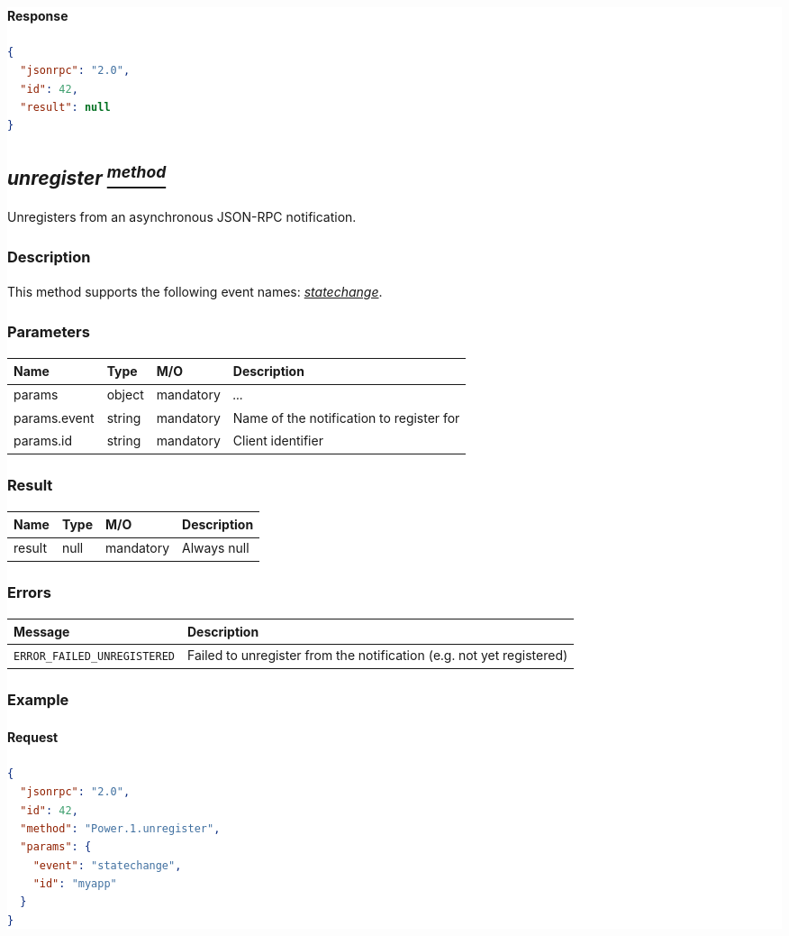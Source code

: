 #### Response

```json
{
  "jsonrpc": "2.0",
  "id": 42,
  "result": null
}
```

<a id="method_unregister"></a>
## *unregister [<sup>method</sup>](#head_Methods)*

Unregisters from an asynchronous JSON-RPC notification.

### Description

This method supports the following event names: *[statechange](#notification_statechange)*.

### Parameters

| Name | Type | M/O | Description |
| :-------- | :-------- | :-------- | :-------- |
| params | object | mandatory | *...* |
| params.event | string | mandatory | Name of the notification to register for |
| params.id | string | mandatory | Client identifier |

### Result

| Name | Type | M/O | Description |
| :-------- | :-------- | :-------- | :-------- |
| result | null | mandatory | Always null |

### Errors

| Message | Description |
| :-------- | :-------- |
| ```ERROR_FAILED_UNREGISTERED``` | Failed to unregister from the notification (e.g. not yet registered) |

### Example

#### Request

```json
{
  "jsonrpc": "2.0",
  "id": 42,
  "method": "Power.1.unregister",
  "params": {
    "event": "statechange",
    "id": "myapp"
  }
}
```
